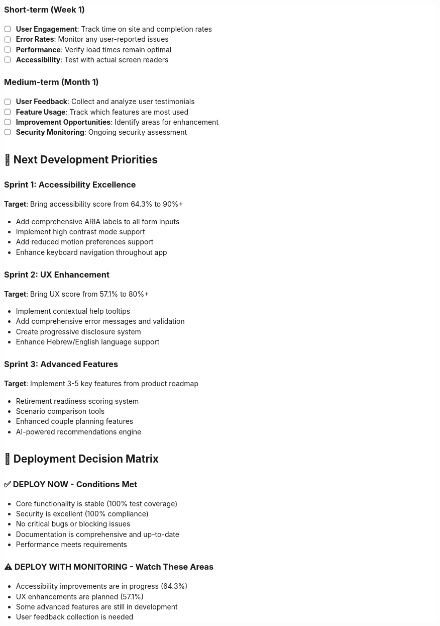 ### Short-term (Week 1)
- [ ] **User Engagement**: Track time on site and completion rates
- [ ] **Error Rates**: Monitor any user-reported issues
- [ ] **Performance**: Verify load times remain optimal
- [ ] **Accessibility**: Test with actual screen readers

### Medium-term (Month 1)
- [ ] **User Feedback**: Collect and analyze user testimonials
- [ ] **Feature Usage**: Track which features are most used
- [ ] **Improvement Opportunities**: Identify areas for enhancement
- [ ] **Security Monitoring**: Ongoing security assessment

## 🎯 Next Development Priorities

### Sprint 1: Accessibility Excellence
**Target**: Bring accessibility score from 64.3% to 90%+
- Add comprehensive ARIA labels to all form inputs
- Implement high contrast mode support
- Add reduced motion preferences support
- Enhance keyboard navigation throughout app

### Sprint 2: UX Enhancement  
**Target**: Bring UX score from 57.1% to 80%+
- Implement contextual help tooltips
- Add comprehensive error messages and validation
- Create progressive disclosure system
- Enhance Hebrew/English language support

### Sprint 3: Advanced Features
**Target**: Implement 3-5 key features from product roadmap
- Retirement readiness scoring system
- Scenario comparison tools
- Enhanced couple planning features
- AI-powered recommendations engine

## 🌟 Deployment Decision Matrix

### ✅ DEPLOY NOW - Conditions Met
- Core functionality is stable (100% test coverage)
- Security is excellent (100% compliance)  
- No critical bugs or blocking issues
- Documentation is comprehensive and up-to-date
- Performance meets requirements

### ⚠️ DEPLOY WITH MONITORING - Watch These Areas
- Accessibility improvements are in progress (64.3%)
- UX enhancements are planned (57.1%)
- Some advanced features are still in development
- User feedback collection is needed
